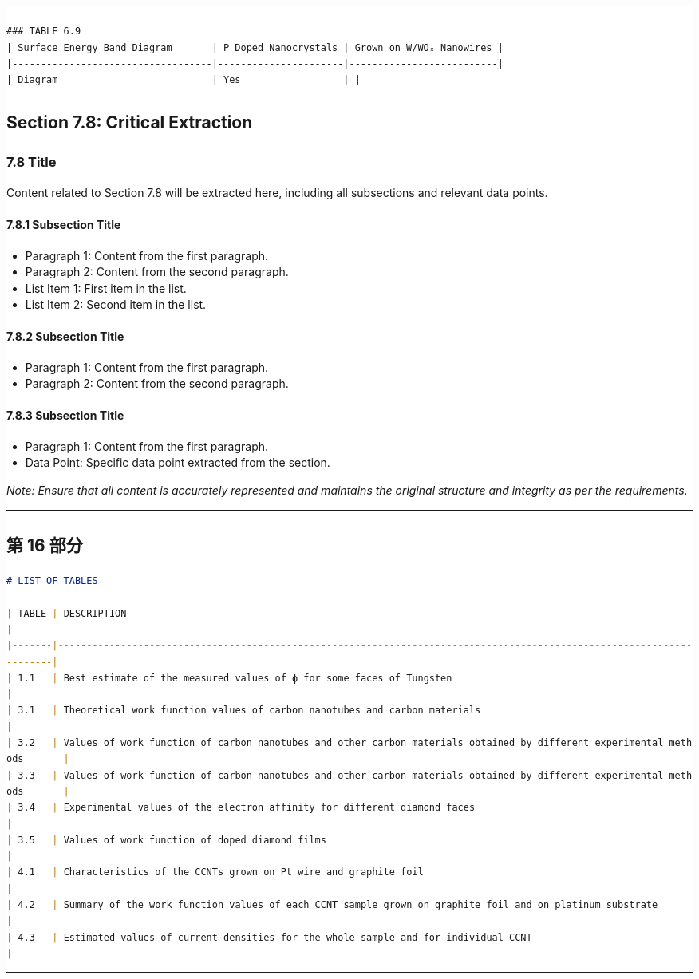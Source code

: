 ```

### TABLE 6.9
| Surface Energy Band Diagram       | P Doped Nanocrystals | Grown on W/WOₓ Nanowires |
|-----------------------------------|----------------------|--------------------------|
| Diagram                           | Yes                  | |
```

## Section 7.8: Critical Extraction

### 7.8 Title
Content related to Section 7.8 will be extracted here, including all subsections and relevant data points.

#### 7.8.1 Subsection Title
- Paragraph 1: Content from the first paragraph.
- Paragraph 2: Content from the second paragraph.
- List Item 1: First item in the list.
- List Item 2: Second item in the list.

#### 7.8.2 Subsection Title
- Paragraph 1: Content from the first paragraph.
- Paragraph 2: Content from the second paragraph.

#### 7.8.3 Subsection Title
- Paragraph 1: Content from the first paragraph.
- Data Point: Specific data point extracted from the section.

*Note: Ensure that all content is accurately represented and maintains the original structure and integrity as per the requirements.*

---

## 第 16 部分

```markdown
# LIST OF TABLES

| TABLE | DESCRIPTION                                                                                                           |
|-------|-----------------------------------------------------------------------------------------------------------------------|
| 1.1   | Best estimate of the measured values of ϕ for some faces of Tungsten                                                  |
| 3.1   | Theoretical work function values of carbon nanotubes and carbon materials                                              |
| 3.2   | Values of work function of carbon nanotubes and other carbon materials obtained by different experimental methods       |
| 3.3   | Values of work function of carbon nanotubes and other carbon materials obtained by different experimental methods       |
| 3.4   | Experimental values of the electron affinity for different diamond faces                                               |
| 3.5   | Values of work function of doped diamond films                                                                         |
| 4.1   | Characteristics of the CCNTs grown on Pt wire and graphite foil                                                      |
| 4.2   | Summary of the work function values of each CCNT sample grown on graphite foil and on platinum substrate              |
| 4.3   | Estimated values of current densities for the whole sample and for individual CCNT                                    |
```

---